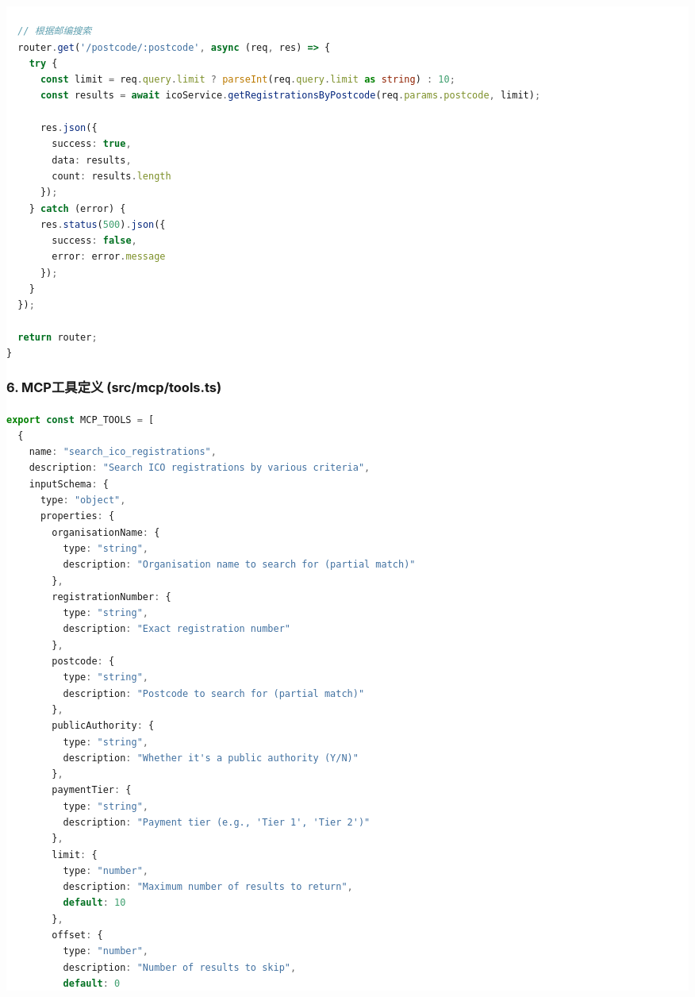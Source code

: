 ```typescript

  // 根据邮编搜索
  router.get('/postcode/:postcode', async (req, res) => {
    try {
      const limit = req.query.limit ? parseInt(req.query.limit as string) : 10;
      const results = await icoService.getRegistrationsByPostcode(req.params.postcode, limit);
      
      res.json({
        success: true,
        data: results,
        count: results.length
      });
    } catch (error) {
      res.status(500).json({
        success: false,
        error: error.message
      });
    }
  });

  return router;
}
```

### 6. MCP工具定义 (src/mcp/tools.ts)

```typescript
export const MCP_TOOLS = [
  {
    name: "search_ico_registrations",
    description: "Search ICO registrations by various criteria",
    inputSchema: {
      type: "object",
      properties: {
        organisationName: {
          type: "string",
          description: "Organisation name to search for (partial match)"
        },
        registrationNumber: {
          type: "string",
          description: "Exact registration number"
        },
        postcode: {
          type: "string",
          description: "Postcode to search for (partial match)"
        },
        publicAuthority: {
          type: "string",
          description: "Whether it's a public authority (Y/N)"
        },
        paymentTier: {
          type: "string",
          description: "Payment tier (e.g., 'Tier 1', 'Tier 2')"
        },
        limit: {
          type: "number",
          description: "Maximum number of results to return",
          default: 10
        },
        offset: {
          type: "number",
          description: "Number of results to skip",
          default: 0
```